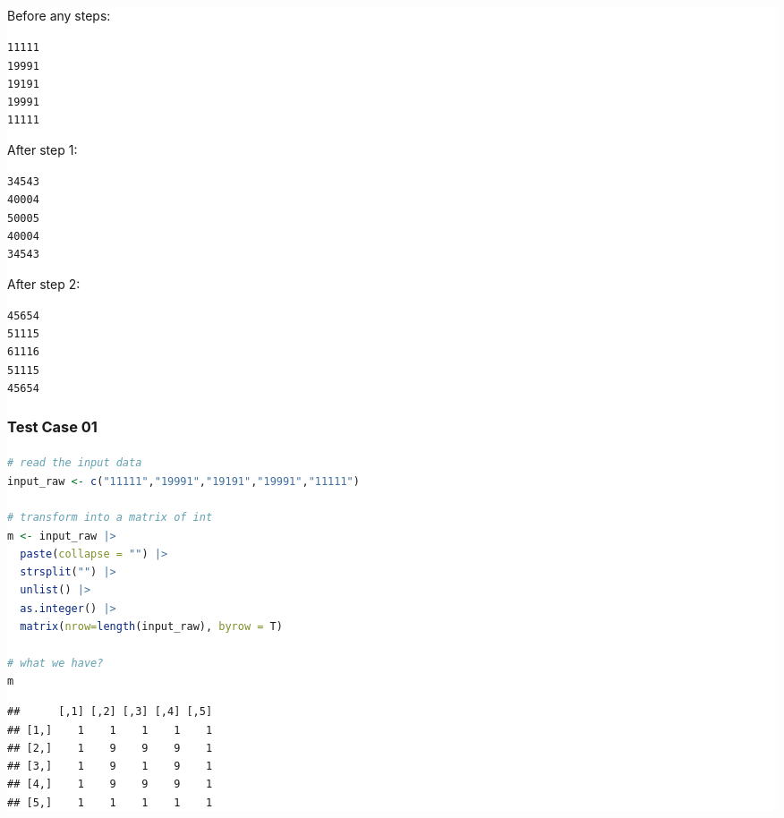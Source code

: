 Before any steps:

```
11111
19991
19191
19991
11111
```
After step 1:

```
34543
40004
50005
40004
34543
```

After step 2:

```
45654
51115
61116
51115
45654
```

### Test Case 01


```r
# read the input data
input_raw <- c("11111","19991","19191","19991","11111")

# transform into a matrix of int
m <- input_raw |> 
  paste(collapse = "") |>
  strsplit("") |>
  unlist() |>
  as.integer() |>
  matrix(nrow=length(input_raw), byrow = T)

# what we have?
m
```

```
##      [,1] [,2] [,3] [,4] [,5]
## [1,]    1    1    1    1    1
## [2,]    1    9    9    9    1
## [3,]    1    9    1    9    1
## [4,]    1    9    9    9    1
## [5,]    1    1    1    1    1
```
